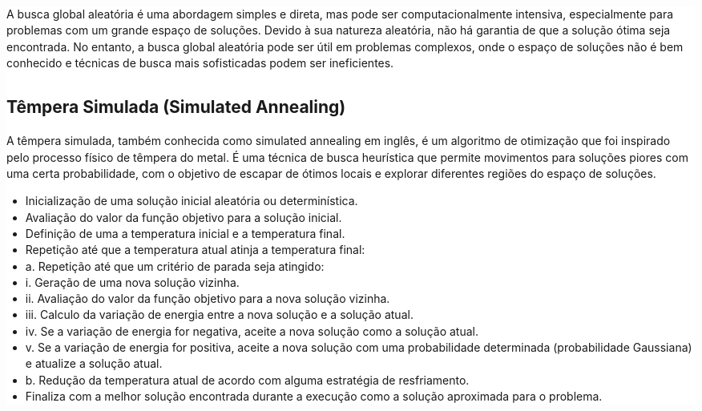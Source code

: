 A busca global aleatória é uma abordagem simples e direta, mas pode ser computacionalmente intensiva, especialmente para problemas com um grande espaço de soluções. Devido à sua natureza aleatória, não há garantia de que a solução ótima seja encontrada. No entanto, a busca global aleatória pode ser útil em problemas complexos, onde o espaço de soluções não é bem conhecido e técnicas de busca mais sofisticadas podem ser ineficientes.


## Têmpera Simulada (Simulated Annealing)

A têmpera simulada, também conhecida como simulated annealing em inglês, é um algoritmo de otimização que foi inspirado pelo processo físico de têmpera do metal. É uma técnica de busca heurística que permite movimentos para soluções piores com uma certa probabilidade, com o objetivo de escapar de ótimos locais e explorar diferentes regiões do espaço de soluções.

<ul>
    <li>
        Inicialização de uma solução inicial aleatória ou determinística.
    </li>
    <li>
        Avaliação do valor da função objetivo para a solução inicial.
    </li>
    <li>
        Definição de uma a temperatura inicial e a temperatura final.
    </li>
    <li>
        Repetição até que a temperatura atual atinja a temperatura final:
    </li>
    <li>
        a. Repetição até que um critério de parada seja atingido:
    </li>
    <li>
        i. Geração de uma nova solução vizinha.
    </li>
    <li>
        ii. Avaliação do valor da função objetivo para a nova solução vizinha.
    </li>
    <li>
        iii. Calculo da variação de energia entre a nova solução e a solução atual.
    </li>
    <li>
        iv. Se a variação de energia for negativa, aceite a nova solução como a solução atual.
    </li>
    <li>
        v. Se a variação de energia for positiva, aceite a nova solução com uma probabilidade determinada (probabilidade Gaussiana) e atualize a solução atual.
    </li>
    <li>
        b. Redução da temperatura atual de acordo com alguma estratégia de resfriamento.
    </li>
    <li>
        Finaliza com a melhor solução encontrada durante a execução como a solução aproximada para o problema.
    </li>
</ul>

